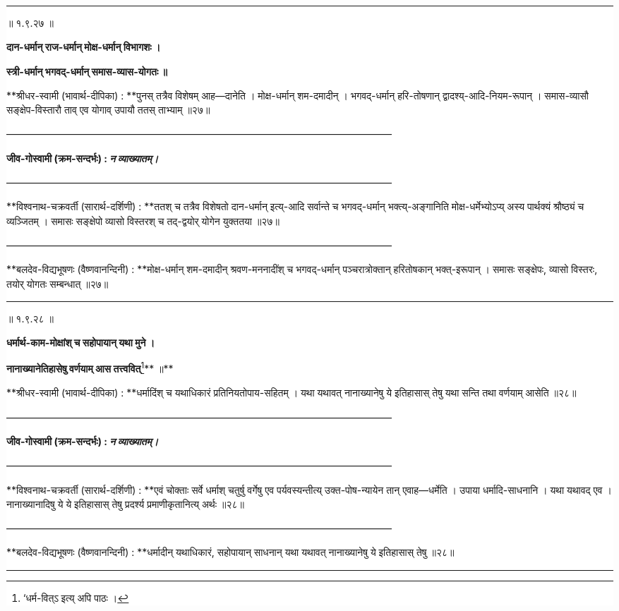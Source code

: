 
______


॥ १.९.२७ ॥

**दान-धर्मान् राज-धर्मान् मोक्ष-धर्मान् विभागशः ।**

**स्त्री-धर्मान् भगवद्-धर्मान् समास-व्यास-योगतः ॥**

**श्रीधर-स्वामी (भावार्थ-दीपिका) : **पुनस् तत्रैव विशेषम् आह—दानेति । मोक्ष-धर्मान् शम-दमादीन् । भगवद्-धर्मान् हरि-तोषणान् द्वादश्य्-आदि-नियम-रूपान् । समास-व्यासौ सङ्क्षेप-विस्तारौ ताव् एव योगाव् उपायौ ततस् ताभ्याम् ॥२७॥

———————————————————————————————————————

**जीव-गोस्वामी (क्रम-सन्दर्भः) : _न व्याख्यातम्।_**

———————————————————————————————————————

**विश्वनाथ-चक्रवर्ती (सारार्थ-दर्शिणी) : **ततश् च तत्रैव विशेषतो दान-धर्मान् इत्य्-आदि सर्वान्ते च भगवद्-धर्मान् भक्त्य्-अङ्गानिति मोक्ष-धर्मेभ्योऽप्य् अस्य पार्थक्यं श्रौष्ठ्यं च व्यञ्जितम् । समासः सङ्क्षेपो व्यासो विस्तरश् च तद्-द्वयोर् योगेन युक्ततया ॥२७॥

———————————————————————————————————————

**बलदेव-विद्यभूषणः (वैष्णवानन्दिनी) : **मोक्ष-धर्मान् शम-दमादीन् श्रवण-मननादींश् च भगवद्-धर्मान् पञ्चरात्रोक्तान् हरितोषकान् भक्त्-इरूपान् । समासः सङ्क्षेपः, व्यासो विस्तरः, तयोर् योगतः सम्बन्धात् ॥२७॥


______


॥ १.९.२८ ॥

**धर्मार्थ-काम-मोक्षांश् च सहोपायान् यथा मुने ।**

**नानाख्यानेतिहासेषु वर्णयाम् आस तत्त्ववित्**[^७७]** ॥**

[^७७]:
    ‘धर्म-वित्ऽ इत्य् अपि पाठः ।


**श्रीधर-स्वामी (भावार्थ-दीपिका) : **धर्मादिंश् च यथाधिकारं प्रतिनियतोपाय-सहितम् । यथा यथावत् नानाख्यानेषु ये इतिहासास् तेषु यथा सन्ति तथा वर्णयाम् आसेति ॥२८॥

———————————————————————————————————————

**जीव-गोस्वामी (क्रम-सन्दर्भः) : _न व्याख्यातम्।_**

———————————————————————————————————————

**विश्वनाथ-चक्रवर्ती (सारार्थ-दर्शिणी) : **एवं चोक्ताः सर्वे धर्माश् चतुर्षु वर्गेषु एव पर्यवस्यन्तीत्य् उक्त-पोष-न्यायेन तान् एवाह—धर्मेति । उपाया धर्मादि-साधनानि । यथा यथावद् एव । नानाख्यानादिषु ये ये इतिहासास् तेषु प्रदर्श्य प्रमाणीकृतानित्य् अर्थः ॥२८॥

———————————————————————————————————————

**बलदेव-विद्यभूषणः (वैष्णवानन्दिनी) : **धर्मादीन् यथाधिकारं, सहोपायान् साधनान् यथा यथावत् नानाख्यानेषु ये इतिहासास् तेषु ॥२८॥


______
